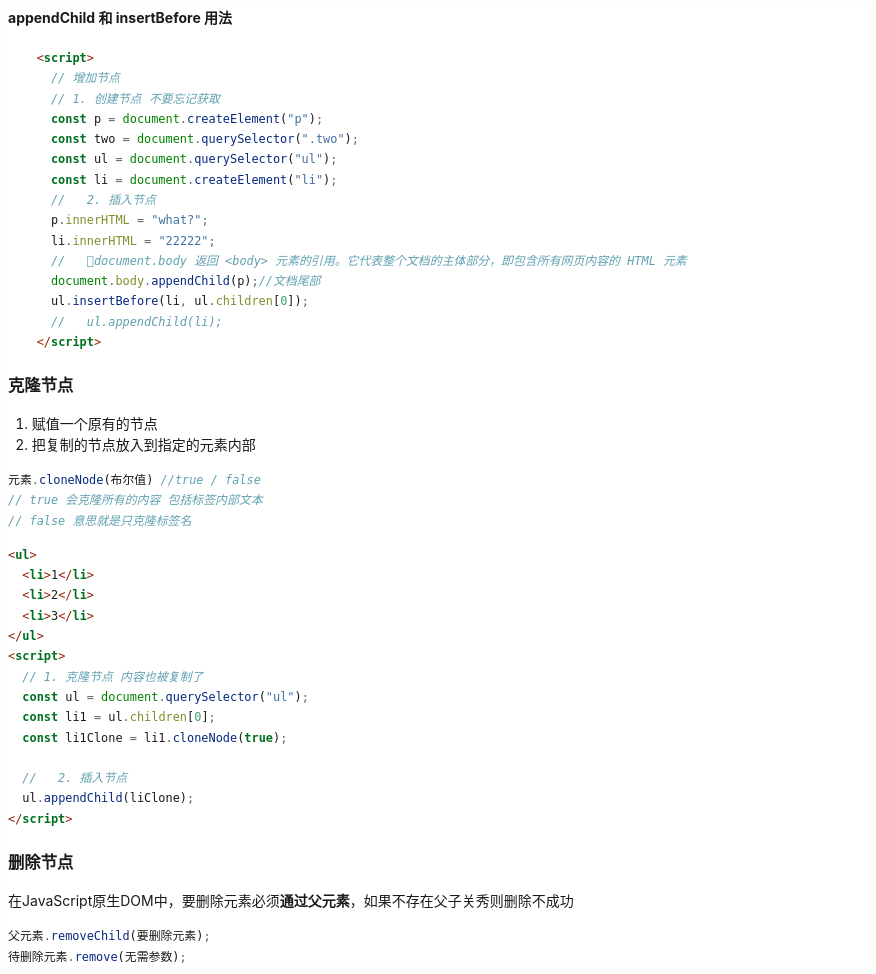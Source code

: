 #### appendChild 和 insertBefore 用法

```html
    <script>
      // 增加节点
      // 1. 创建节点 不要忘记获取
      const p = document.createElement("p");
      const two = document.querySelector(".two");
      const ul = document.querySelector("ul");
      const li = document.createElement("li");
      //   2. 插入节点
      p.innerHTML = "what?";
      li.innerHTML = "22222";
      //   🔴document.body 返回 <body> 元素的引用。它代表整个文档的主体部分，即包含所有网页内容的 HTML 元素
      document.body.appendChild(p);//文档尾部
      ul.insertBefore(li, ul.children[0]);
      //   ul.appendChild(li);
    </script>
```

### 克隆节点

1. 赋值一个原有的节点
2. 把复制的节点放入到指定的元素内部

```JavaScript
元素.cloneNode(布尔值) //true / false
// true 会克隆所有的内容 包括标签内部文本
// false 意思就是只克隆标签名
```

```html
<ul>
  <li>1</li>
  <li>2</li>
  <li>3</li>
</ul>
<script>
  // 1. 克隆节点 内容也被复制了
  const ul = document.querySelector("ul");
  const li1 = ul.children[0];
  const li1Clone = li1.cloneNode(true);

  //   2. 插入节点
  ul.appendChild(liClone);
</script>
```

### 删除节点

在JavaScript原生DOM中，要删除元素必须**通过父元素**，如果不存在父子关秀则删除不成功

```js
父元素.removeChild(要删除元素);
待删除元素.remove(无需参数);
```
